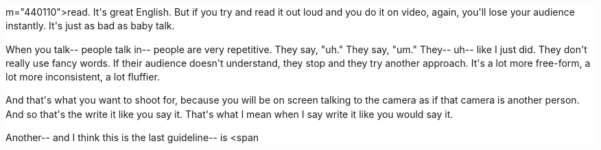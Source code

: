   m="440110">read.</span> <span m="440330">It's</span> <span
  m="440540">great</span> <span m="440880">English.</span> <span
  m="441890">But</span> <span m="442000">if</span> <span m="442060">you</span>
  <span m="442120">try</span> <span m="442250">and</span> <span
  m="442310">read</span> <span m="442440">it</span> <span m="442530">out</span>
  <span m="442670">loud</span> <span m="443080">and</span> <span
  m="443220">you</span> <span m="443310">do</span> <span m="443480">it</span>
  <span m="443550">on</span> <span m="443650">video,</span> <span
  m="444220">again,</span> <span m="444510">you'll</span> <span
  m="444640">lose</span> <span m="444880">your</span> <span
  m="445010">audience</span> <span m="445640">instantly.</span> <span
  m="446100">It's</span> <span m="446250">just</span> <span m="446450">as</span>
  <span m="446550">bad</span> <span m="446710">as</span> <span
  m="446820">baby</span> <span m="447020">talk.</span></p><p><span
  m="448530">When</span> <span m="448730">you</span> <span
  m="448880">talk--</span> <span m="449630">people</span> <span
  m="450570">talk</span> <span m="451170">in--</span> <span
  m="452230">people</span> <span m="452540">are</span> <span
  m="452580">very</span> <span m="452780">repetitive.</span> <span
  m="453220">They</span> <span m="453310">say,</span> <span
  m="453540">&quot;uh.&quot;</span> <span m="453780">They</span> <span
  m="453920">say,</span> <span m="454180">&quot;um.&quot;</span> <span
  m="454640">They--</span> <span m="455050">uh--</span> <span
  m="456020">like</span> <span m="456390">I</span> <span m="456430">just</span>
  <span m="456610">did.</span> <span m="457020">They</span> <span
  m="458230">don't</span> <span m="458600">really</span> <span
  m="458840">use</span> <span m="459030">fancy</span> <span
  m="459390">words.</span> <span m="460220">If</span> <span
  m="460950">their</span> <span m="461150">audience</span> <span
  m="461480">doesn't</span> <span m="461710">understand,</span> <span
  m="463480">they</span> <span m="463810">stop</span> <span
  m="464210">and</span> <span m="464300">they</span> <span m="464510">try</span>
  <span m="464820">another</span> <span m="465170">approach.</span> <span
  m="466120">It's</span> <span m="466270">a</span> <span m="466330">lot</span>
  <span m="466620">more</span> <span m="466760">free-form,</span> <span
  m="467290">a</span> <span m="467360">lot</span> <span m="467570">more</span>
  <span m="467700">inconsistent,</span> <span m="468590">a</span> <span
  m="468680">lot</span> <span m="468850">fluffier.</span></p><p><span
  m="469790">And</span> <span m="470470">that's</span> <span
  m="471080">what</span> <span m="471260">you</span> <span
  m="471350">want</span> <span m="471510">to</span> <span
  m="471580">shoot</span> <span m="471780">for,</span> <span
  m="472000">because</span> <span m="472680">you</span> <span
  m="472850">will</span> <span m="472960">be</span> <span m="473090">on</span>
  <span m="473270">screen</span> <span m="474040">talking</span> <span
  m="474400">to</span> <span m="474500">the</span> <span
  m="474580">camera</span> <span m="474940">as</span> <span m="475050">if</span>
  <span m="475180">that</span> <span m="475390">camera</span> <span
  m="475750">is</span> <span m="475940">another</span> <span
  m="476200">person.</span> <span m="476990">And</span> <span
  m="477220">so</span> <span m="478640">that's</span> <span
  m="478970">the</span> <span m="480010">write it</span> <span
  m="480390">like</span> <span m="480580">you</span> <span m="480670">say
  it.</span> <span m="480940">That's</span> <span m="481140">what</span> <span
  m="481240">I</span> <span m="481280">mean</span> <span m="481430">when</span>
  <span m="481520">I</span> <span m="481570">say</span> <span
  m="481750">write</span> <span m="481920">it</span> <span
  m="482010">like</span> <span m="482160">you</span> <span
  m="482240">would</span> <span m="482350">say</span> <span
  m="482510">it.</span></p><p><span m="485250">Another--</span> <span
  m="486050">and</span> <span m="486140">I</span> <span m="486180">think</span>
  <span m="486350">this</span> <span m="486450">is</span> <span
  m="486550">the</span> <span m="486640">last</span> <span
  m="487050">guideline--</span> <span m="488020">is</span> <span